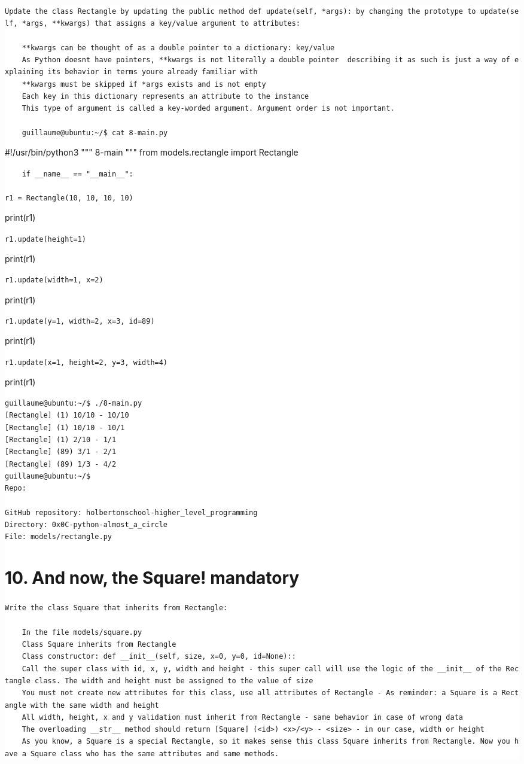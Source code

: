 	Update the class Rectangle by updating the public method def update(self, *args): by changing the prototype to update(self, *args, **kwargs) that assigns a key/value argument to attributes:

		**kwargs can be thought of as a double pointer to a dictionary: key/value
		As Python doesnt have pointers, **kwargs is not literally a double pointer  describing it as such is just a way of explaining its behavior in terms youre already familiar with
		**kwargs must be skipped if *args exists and is not empty
		Each key in this dictionary represents an attribute to the instance
		This type of argument is called a key-worded argument. Argument order is not important.

		guillaume@ubuntu:~/$ cat 8-main.py
#!/usr/bin/python3
		""" 8-main """
		from models.rectangle import Rectangle

		if __name__ == "__main__":

	r1 = Rectangle(10, 10, 10, 10)
print(r1)

	r1.update(height=1)
print(r1)

	r1.update(width=1, x=2)
print(r1)

	r1.update(y=1, width=2, x=3, id=89)
print(r1)

	r1.update(x=1, height=2, y=3, width=4)
print(r1)

	guillaume@ubuntu:~/$ ./8-main.py
	[Rectangle] (1) 10/10 - 10/10
	[Rectangle] (1) 10/10 - 10/1
	[Rectangle] (1) 2/10 - 1/1
	[Rectangle] (89) 3/1 - 2/1
	[Rectangle] (89) 1/3 - 4/2
	guillaume@ubuntu:~/$ 
	Repo:

	GitHub repository: holbertonschool-higher_level_programming
	Directory: 0x0C-python-almost_a_circle
	File: models/rectangle.py

# 10. And now, the Square! mandatory

	Write the class Square that inherits from Rectangle:

		In the file models/square.py
		Class Square inherits from Rectangle
		Class constructor: def __init__(self, size, x=0, y=0, id=None)::
		Call the super class with id, x, y, width and height - this super call will use the logic of the __init__ of the Rectangle class. The width and height must be assigned to the value of size
		You must not create new attributes for this class, use all attributes of Rectangle - As reminder: a Square is a Rectangle with the same width and height
		All width, height, x and y validation must inherit from Rectangle - same behavior in case of wrong data
		The overloading __str__ method should return [Square] (<id>) <x>/<y> - <size> - in our case, width or height
		As you know, a Square is a special Rectangle, so it makes sense this class Square inherits from Rectangle. Now you have a Square class who has the same attributes and same methods.
